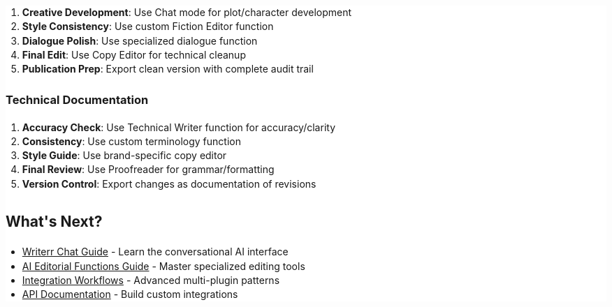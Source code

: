 1. **Creative Development**: Use Chat mode for plot/character development
2. **Style Consistency**: Use custom Fiction Editor function
3. **Dialogue Polish**: Use specialized dialogue function
4. **Final Edit**: Use Copy Editor for technical cleanup
5. **Publication Prep**: Export clean version with complete audit trail

### Technical Documentation

1. **Accuracy Check**: Use Technical Writer function for accuracy/clarity
2. **Consistency**: Use custom terminology function
3. **Style Guide**: Use brand-specific copy editor
4. **Final Review**: Use Proofreader for grammar/formatting
5. **Version Control**: Export changes as documentation of revisions

## What's Next?

- [Writerr Chat Guide](writerr-chat.md) - Learn the conversational AI interface
- [AI Editorial Functions Guide](ai-editorial-functions.md) - Master specialized editing tools
- [Integration Workflows](integration-workflows.md) - Advanced multi-plugin patterns
- [API Documentation](../api/track-edits-api.md) - Build custom integrations